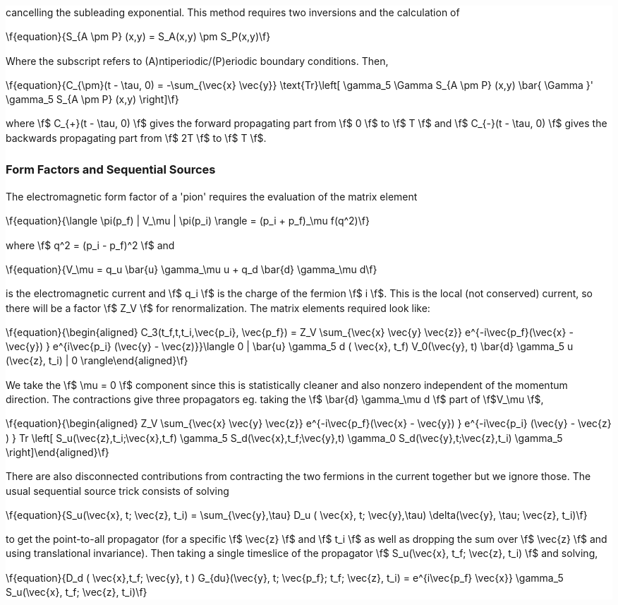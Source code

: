 cancelling the subleading exponential. This method requires two
inversions and the calculation of

\f{equation}{S_{A \pm P} (x,y) = S_A(x,y) \pm S_P(x,y)\f}

Where the subscript refers to (A)ntiperiodic/(P)eriodic boundary conditions. Then,

\f{equation}{C_{\pm}(t - \tau, 0) = -\sum_{\vec{x} \vec{y}} \text{Tr}\left[ \gamma_5 \Gamma S_{A \pm P} (x,y) \bar{ \Gamma }' \gamma_5 S_{A \pm P} (x,y) \right]\f}

where  \f$ C_{+}(t - \tau, 0) \f$  gives the forward propagating part from  \f$ 0 \f$ 
to  \f$ T \f$  and  \f$ C_{-}(t - \tau, 0) \f$  gives the backwards propagating part
from  \f$ 2T \f$  to  \f$ T \f$.

### Form Factors and Sequential Sources

The electromagnetic form factor of a 'pion' requires the evaluation of
the matrix element

\f{equation}{\langle \pi(p_f) | V_\mu | \pi(p_i) \rangle = (p_i + p_f)_\mu f(q^2)\f}

where \f$ q^2 = (p_i - p_f)^2 \f$ and

\f{equation}{V_\mu = q_u \bar{u} \gamma_\mu u + q_d \bar{d} \gamma_\mu d\f}

is the electromagnetic current and \f$ q_i \f$ is the charge of the fermion \f$ i \f$. This
is the local (not conserved) current, so there will be a factor  \f$ Z_V \f$ 
for renormalization. The matrix elements required look like:

\f{equation}{\begin{aligned}
C_3(t_f,t,t_i,\vec{p_i}, \vec{p_f}) = Z_V \sum_{\vec{x} \vec{y} \vec{z}} e^{-i\vec{p_f}(\vec{x} - \vec{y}) } e^{i\vec{p_i} (\vec{y} - \vec{z)}}\langle 0 | \bar{u} \gamma_5 d ( \vec{x}, t_f)  V_0(\vec{y}, t) \bar{d} \gamma_5 u (\vec{z}, t_i) | 0 \rangle\end{aligned}\f}

We take the \f$ \mu = 0 \f$ component since this is statistically cleaner and
also nonzero independent of the momentum direction. The contractions
give three propagators eg. taking the  \f$ \bar{d} \gamma_\mu d \f$  part of
\f$V_\mu \f$, 

\f{equation}{\begin{aligned}
Z_V \sum_{\vec{x} \vec{y} \vec{z}} e^{-i\vec{p_f}(\vec{x} - \vec{y}) } e^{-i\vec{p_i} (\vec{y} - \vec{z} ) } Tr \left[ S_u(\vec{z},t_i;\vec{x},t_f) \gamma_5 S_d(\vec{x},t_f;\vec{y},t)  \gamma_0 S_d(\vec{y},t;\vec{z},t_i) \gamma_5  \right]\end{aligned}\f}

There are also disconnected contributions from contracting the two
fermions in the current together but we ignore those. The usual
sequential source trick consists of solving

\f{equation}{S_u(\vec{x}, t; \vec{z}, t_i) = \sum_{\vec{y},\tau} D_u ( \vec{x}, t; \vec{y},\tau)  \delta(\vec{y}, \tau; \vec{z}, t_i)\f}

to get the point-to-all propagator (for a specific  \f$ \vec{z} \f$  and  \f$ t_i \f$ 
as well as dropping the sum over  \f$ \vec{z} \f$  and using translational
invariance). Then taking a single timeslice of the propagator
 \f$ S_u(\vec{x}, t_f; \vec{z}, t_i) \f$  and solving, 

\f{equation}{D_d ( \vec{x},t_f; \vec{y}, t ) G_{du}(\vec{y}, t; \vec{p_f}; t_f; \vec{z}, t_i) = e^{i\vec{p_f} \vec{x}} \gamma_5 S_u(\vec{x}, t_f; \vec{z}, t_i)\f}
